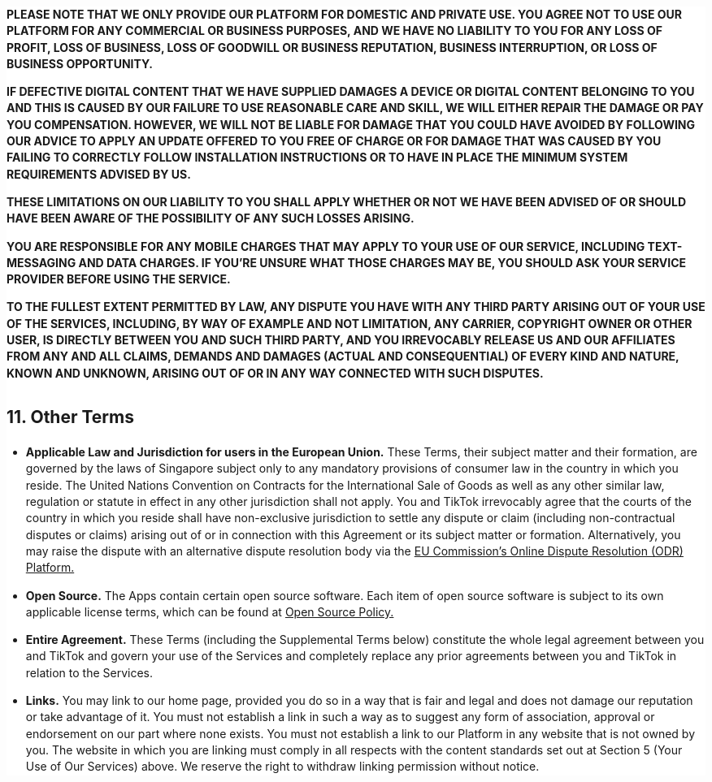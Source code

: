 **PLEASE NOTE THAT WE ONLY PROVIDE OUR PLATFORM FOR DOMESTIC AND PRIVATE USE. YOU AGREE NOT TO USE OUR PLATFORM FOR ANY COMMERCIAL OR BUSINESS PURPOSES, AND WE HAVE NO LIABILITY TO YOU FOR ANY LOSS OF PROFIT, LOSS OF BUSINESS, LOSS OF GOODWILL OR BUSINESS REPUTATION, BUSINESS INTERRUPTION, OR LOSS OF BUSINESS OPPORTUNITY.**

**IF DEFECTIVE DIGITAL CONTENT THAT WE HAVE SUPPLIED DAMAGES A DEVICE OR DIGITAL CONTENT BELONGING TO YOU AND THIS IS CAUSED BY OUR FAILURE TO USE REASONABLE CARE AND SKILL, WE WILL EITHER REPAIR THE DAMAGE OR PAY YOU COMPENSATION. HOWEVER, WE WILL NOT BE LIABLE FOR DAMAGE THAT YOU COULD HAVE AVOIDED BY FOLLOWING OUR ADVICE TO APPLY AN UPDATE OFFERED TO YOU FREE OF CHARGE OR FOR DAMAGE THAT WAS CAUSED BY YOU FAILING TO CORRECTLY FOLLOW INSTALLATION INSTRUCTIONS OR TO HAVE IN PLACE THE MINIMUM SYSTEM REQUIREMENTS ADVISED BY US.**

**THESE LIMITATIONS ON OUR LIABILITY TO YOU SHALL APPLY WHETHER OR NOT WE HAVE BEEN ADVISED OF OR SHOULD HAVE BEEN AWARE OF THE POSSIBILITY OF ANY SUCH LOSSES ARISING.**

**YOU ARE RESPONSIBLE FOR ANY MOBILE CHARGES THAT MAY APPLY TO YOUR USE OF OUR SERVICE, INCLUDING TEXT-MESSAGING AND DATA CHARGES. IF YOU’RE UNSURE WHAT THOSE CHARGES MAY BE, YOU SHOULD ASK YOUR SERVICE PROVIDER BEFORE USING THE SERVICE.** 

**TO THE FULLEST EXTENT PERMITTED BY LAW, ANY DISPUTE YOU HAVE WITH ANY THIRD PARTY ARISING OUT OF YOUR USE OF THE SERVICES, INCLUDING, BY WAY OF EXAMPLE AND NOT LIMITATION, ANY CARRIER, COPYRIGHT OWNER OR OTHER USER, IS DIRECTLY BETWEEN YOU AND SUCH THIRD PARTY, AND YOU IRREVOCABLY RELEASE US AND OUR AFFILIATES FROM ANY AND ALL CLAIMS, DEMANDS AND DAMAGES (ACTUAL AND CONSEQUENTIAL) OF EVERY KIND AND NATURE, KNOWN AND UNKNOWN, ARISING OUT OF OR IN ANY WAY CONNECTED WITH SUCH DISPUTES.** 

**11\. Other Terms**
--------------------

*   **Applicable Law and Jurisdiction for users in the European Union.** These Terms, their subject matter and their formation, are governed by the laws of Singapore subject only to any mandatory provisions of consumer law in the country in which you reside. The United Nations Convention on Contracts for the International Sale of Goods as well as any other similar law, regulation or statute in effect in any other jurisdiction shall not apply. You and TikTok irrevocably agree that the courts of the country in which you reside shall have non-exclusive jurisdiction to settle any dispute or claim (including non-contractual disputes or claims) arising out of or in connection with this Agreement or its subject matter or formation. Alternatively, you may raise the dispute with an alternative dispute resolution body via the [EU Commission’s Online Dispute Resolution (ODR) Platform.](https://ec.europa.eu/consumers/odr/main/?event=main.home.show)  
    

*   **Open Source.** The Apps contain certain open source software. Each item of open source software is subject to its own applicable license terms, which can be found at [Open Source Policy.](https://www.tiktok.com/legal/open-source?lang=en)  
    

*   **Entire Agreement.** These Terms (including the Supplemental Terms below) constitute the whole legal agreement between you and TikTok and govern your use of the Services and completely replace any prior agreements between you and TikTok in relation to the Services.

*   **Links.** You may link to our home page, provided you do so in a way that is fair and legal and does not damage our reputation or take advantage of it. You must not establish a link in such a way as to suggest any form of association, approval or endorsement on our part where none exists. You must not establish a link to our Platform in any website that is not owned by you. The website in which you are linking must comply in all respects with the content standards set out at Section 5 (Your Use of Our Services) above. We reserve the right to withdraw linking permission without notice.
